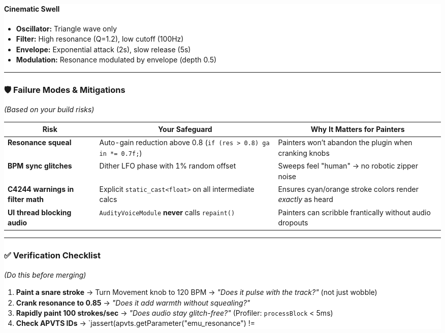 #### **Cinematic Swell**  
- **Oscillator:** Triangle wave only  
- **Filter:** High resonance (Q=1.2), low cutoff (100Hz)  
- **Envelope:** Exponential attack (2s), slow release (5s)  
- **Modulation:** Resonance modulated by envelope (depth 0.5)  

---

### 🛡️ **Failure Modes & Mitigations**  
*(Based on your build risks)*  

| **Risk**                          | **Your Safeguard**                                      | **Why It Matters for Painters**                          |  
|-----------------------------------|---------------------------------------------------------|----------------------------------------------------------|  
| **Resonance squeal**              | Auto-gain reduction above 0.8 (`if (res > 0.8) gain *= 0.7f;`) | Painters won’t abandon the plugin when cranking knobs    |  
| **BPM sync glitches**             | Dither LFO phase with 1% random offset                  | Sweeps feel "human" → no robotic zipper noise            |  
| **C4244 warnings in filter math** | Explicit `static_cast<float>` on all intermediate calcs | Ensures cyan/orange stroke colors render *exactly* as heard |  
| **UI thread blocking audio**      | `AudityVoiceModule` **never** calls `repaint()`           | Painters can scribble frantically without audio dropouts |  

---

### ✅ **Verification Checklist**  
*(Do this before merging)*  
1. **Paint a snare stroke** → Turn Movement knob to 120 BPM → *"Does it pulse with the track?"* (not just wobble)  
2. **Crank resonance to 0.85** → *"Does it add warmth without squealing?"*  
3. **Rapidly paint 100 strokes/sec** → *"Does audio stay glitch-free?"* (Profiler: `processBlock` < 5ms)  
4. **Check APVTS IDs** → `jassert(apvts.getParameter("emu_resonance") !=

